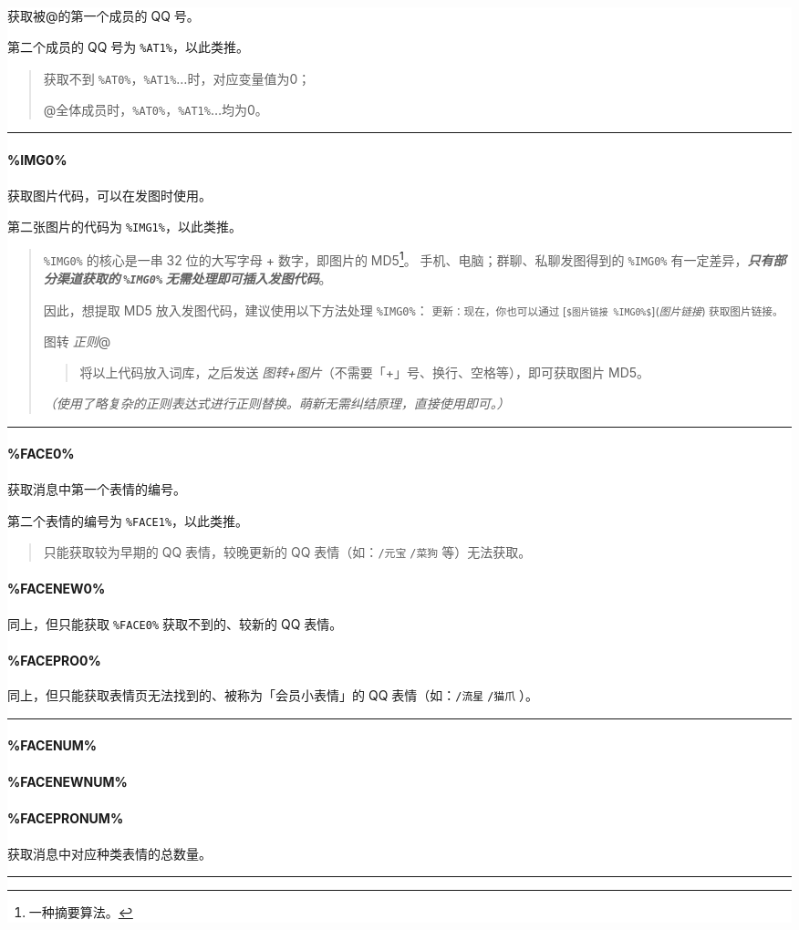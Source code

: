 获取被@的第一个成员的 QQ 号。

第二个成员的 QQ 号为 `%AT1%`，以此类推。

>获取不到 `%AT0%`，`%AT1%`…时，对应变量值为0；
>
>@全体成员时，`%AT0%`，`%AT1%`…均为0。

---

#### %IMG0%

获取图片代码，可以在发图时使用。

第二张图片的代码为 `%IMG1%`，以此类推。

> `%IMG0%` 的核心是一串 32 位的大写字母 + 数字，即图片的 MD5[^3]。
> 手机、电脑；群聊、私聊发图得到的 `%IMG0%` 有一定差异，***只有部分渠道获取的 `%IMG0%` 无需处理即可插入发图代码***。
>
> 因此，想提取 MD5 放入发图代码，建议使用以下方法处理 `%IMG0%`：
> <small>更新：现在，你也可以通过 [`$图片链接 %IMG0%$`]($图片链接 %IMG0%$) 获取图片链接。</small>
>
> 图转
> $正则 @ %IMG0%@/.*-|\[^\dA-Z]@$
>
> > 将以上代码放入词库，之后发送 *图转+图片*（不需要「+」号、换行、空格等），即可获取图片 MD5。
>
> *（使用了略复杂的正则表达式进行正则替换。萌新无需纠结原理，直接使用即可。）*

---

#### %FACE0%

获取消息中第一个表情的编号。

第二个表情的编号为 `%FACE1%`，以此类推。

> 只能获取较为早期的 QQ 表情，较晚更新的 QQ 表情（如：`/元宝` `/菜狗` 等）无法获取。

#### %FACENEW0%

同上，但只能获取 `%FACE0%` 获取不到的、较新的 QQ 表情。

#### %FACEPRO0%

同上，但只能获取表情页无法找到的、被称为「会员小表情」的 QQ 表情（如：`/流星` `/猫爪` ）。

---

#### %FACENUM%

#### %FACENEWNUM%

#### %FACEPRONUM%

获取消息中对应种类表情的总数量。

---


[^1]: UNIX 时间戳：1970-01-01 00:00:00 GMT 至当前的总秒数。
[^2]: 气泡 ID 手动获取方法：`在聊天界面双击想要获取 ID 的气泡→点按右下角「装扮」→点按气泡名称→点击右上角的「···」展开菜单→手指放在菜单第三行向左轻扫→轻触「复制链接」` 成功复制链接后，找合适的输入框粘贴刚刚复制的内容，可以在链接文本找到 `itemid=` ，其后紧跟的数字就是气泡 ID。
[^3]: 一种摘要算法。
[^4]: 一种标记语言。
[^5]: QQ 网页 cookie 的一部分，由 skey 通过某种摘要算法计算得出。
[^6]: 腾讯对「风险」QQ 号的一系列限制。